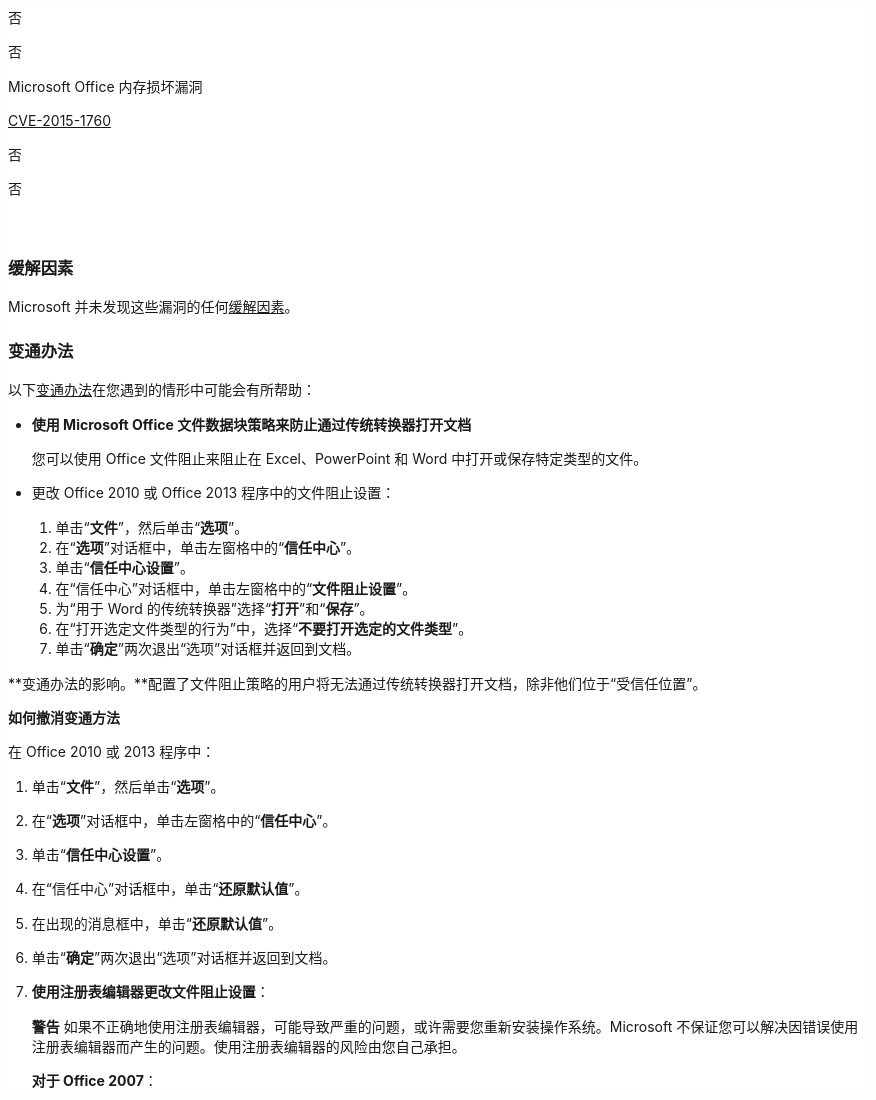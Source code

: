 <td style="border:1px solid black;"><p>否</p></td>
<td style="border:1px solid black;"><p>否</p></td>
</tr>  
<tr class="odd">
<td style="border:1px solid black;"><p>Microsoft Office 内存损坏漏洞</p></td>
<td style="border:1px solid black;"><p><a href="http://www.cve.mitre.org/cgi-bin/cvename.cgi?name=cve-2015-1760">CVE-2015-1760</a></p></td>
<td style="border:1px solid black;"><p>否</p></td>
<td style="border:1px solid black;"><p>否</p></td>
</tr>  
</tbody>  
</table>
  
 
  
### 缓解因素
  
Microsoft 并未发现这些漏洞的任何[缓解因素](https://technet.microsoft.com/zh-cn/library/security/dn848375.aspx)。
  
### 变通办法
  
以下[变通办法](https://technet.microsoft.com/zh-cn/library/security/dn848375.aspx)在您遇到的情形中可能会有所帮助：
  
-   **使用 Microsoft Office 文件数据块策略来防止通过传统转换器打开文档**
  
    您可以使用 Office 文件阻止来阻止在 Excel、PowerPoint 和 Word 中打开或保存特定类型的文件。
  
-   更改 Office 2010 或 Office 2013 程序中的文件阻止设置：  
    1.  单击“**文件**”，然后单击“**选项**”。  
    2.  在“**选项**”对话框中，单击左窗格中的“**信任中心**”。  
    3.  单击“**信任中心设置**”。  
    4.  在“信任中心”对话框中，单击左窗格中的“**文件阻止设置**”。  
    5.  为“用于 Word 的传统转换器”选择“**打开**”和“**保存**”。  
    6.  在“打开选定文件类型的行为”中，选择“**不要打开选定的文件类型**”。  
    7.  单击“**确定**”两次退出“选项”对话框并返回到文档。
  
**变通办法的影响。**配置了文件阻止策略的用户将无法通过传统转换器打开文档，除非他们位于“受信任位置”。
  
**如何撤消变通方法**
  
在 Office 2010 或 2013 程序中：
  
1.  单击“**文件**”，然后单击“**选项**”。  
2.  在“**选项**”对话框中，单击左窗格中的“**信任中心**”。  
3.  单击“**信任中心设置**”。  
4.  在“信任中心”对话框中，单击“**还原默认值**”。  
5.  在出现的消息框中，单击“**还原默认值**”。  
6.  单击“**确定**”两次退出“选项”对话框并返回到文档。
  

  
1.  **使用注册表编辑器更改文件阻止设置**：
  
    **警告** 如果不正确地使用注册表编辑器，可能导致严重的问题，或许需要您重新安装操作系统。Microsoft 不保证您可以解决因错误使用注册表编辑器而产生的问题。使用注册表编辑器的风险由您自己承担。
  
    **对于 Office 2007**：
  